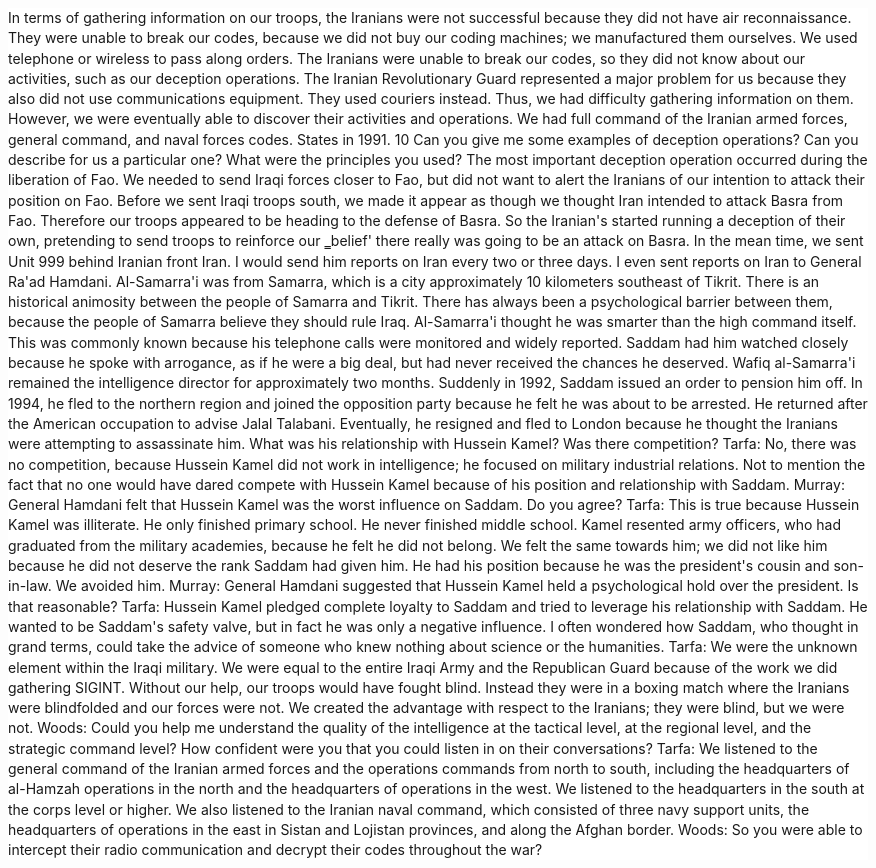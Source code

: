 In terms of gathering information on our troops, the Iranians were not successful because they did not have air reconnaissance.
They were unable to break our codes, because we did not buy our coding machines; we manufactured them ourselves. We used telephone or wireless to pass along orders. The Iranians were unable to break our codes, so they did not know about our activities, such as our deception operations.
The Iranian Revolutionary Guard represented a major problem for us because they also did not use communications equipment. They used couriers instead. Thus, we had difficulty gathering information on them. However, we were eventually able to discover their activities and operations. We had full command of the Iranian armed forces, general command, and naval forces codes.
States in 1991. 
10
Can you give me some examples of deception operations? Can you describe for us a particular one? What were the principles you used?
The most important deception operation occurred during the liberation of Fao. We needed to send Iraqi forces closer to Fao, but did not want to alert the Iranians of our intention to attack their position on Fao. Before we sent Iraqi troops south, we made it appear as though we thought Iran intended to attack Basra from Fao. Therefore our troops appeared to be heading to the defense of Basra. So the Iranian's started running a deception of their own, pretending to send troops to reinforce our ‗belief' there really was going to be an attack on Basra. In the mean time, we sent Unit 999 behind Iranian front Iran. I would send him reports on Iran every two or three days. I even sent reports on Iran to General Ra'ad Hamdani.
Al-Samarra'i was from Samarra, which is a city approximately 10 kilometers southeast of Tikrit. There is an historical animosity between the people of Samarra and Tikrit.
There has always been a psychological barrier between them, because the people of Samarra believe they should rule Iraq. Al-Samarra'i thought he was smarter than the high command itself. This was commonly known because his telephone calls were monitored and widely reported. Saddam had him watched closely because he spoke with arrogance, as if he were a big deal, but had never received the chances he deserved. Wafiq al-Samarra'i remained the intelligence director for approximately two months. Suddenly in 1992, Saddam issued an order to pension him off. In 1994, he fled to the northern region and joined the opposition party because he felt he was about to be arrested. He returned after the American occupation to advise Jalal Talabani. Eventually, he resigned and fled to London because he thought the Iranians were attempting to assassinate him.
What was his relationship with Hussein Kamel? Was there competition?
Tarfa: No, there was no competition, because Hussein Kamel did not work in intelligence; he focused on military industrial relations. Not to mention the fact that no one would have dared compete with Hussein Kamel because of his position and relationship with Saddam.
Murray: General Hamdani felt that Hussein Kamel was the worst influence on Saddam. Do you agree?
Tarfa: This is true because Hussein Kamel was illiterate. He only finished primary school. He never finished middle school. Kamel resented army officers, who had graduated from the military academies, because he felt he did not belong. We felt the same towards him;
we did not like him because he did not deserve the rank Saddam had given him. He had his position because he was the president's cousin and son-in-law. We avoided him.
Murray: General Hamdani suggested that Hussein Kamel held a psychological hold over the president. Is that reasonable?
Tarfa: Hussein Kamel pledged complete loyalty to Saddam and tried to leverage his relationship with Saddam. He wanted to be Saddam's safety valve, but in fact he was only a negative influence. I often wondered how Saddam, who thought in grand terms, could take the advice of someone who knew nothing about science or the humanities. Tarfa: We were the unknown element within the Iraqi military. We were equal to the entire Iraqi Army and the Republican Guard because of the work we did gathering SIGINT.
Without our help, our troops would have fought blind. Instead they were in a boxing match where the Iranians were blindfolded and our forces were not. We created the advantage with respect to the Iranians; they were blind, but we were not.
Woods: Could you help me understand the quality of the intelligence at the tactical level, at the regional level, and the strategic command level? How confident were you that you could listen in on their conversations?
Tarfa: We listened to the general command of the Iranian armed forces and the operations commands from north to south, including the headquarters of al-Hamzah operations in the north and the headquarters of operations in the west. We listened to the headquarters in the south at the corps level or higher. We also listened to the Iranian naval command, which consisted of three navy support units, the headquarters of operations in the east in Sistan and Lojistan provinces, and along the Afghan border.
Woods: So you were able to intercept their radio communication and decrypt their codes throughout the war?